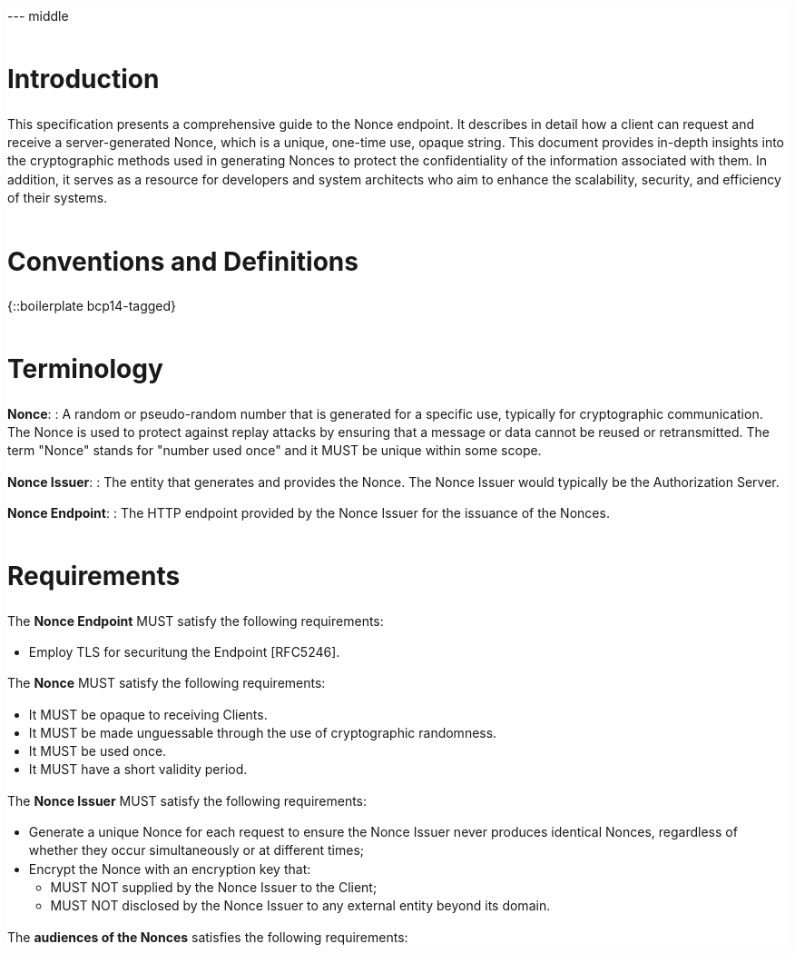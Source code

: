--- middle

# Introduction

This specification presents a comprehensive guide to the Nonce endpoint. It describes in detail how a client can request and receive a server-generated Nonce, which is a unique, one-time use, opaque string. This document provides in-depth insights into the cryptographic methods used in generating Nonces to protect the confidentiality of the information associated with them. In addition, it serves as a resource for developers and system architects who aim to enhance the scalability, security, and efficiency of their systems.

# Conventions and Definitions

{::boilerplate bcp14-tagged}

# Terminology

**Nonce**:
:  A random or pseudo-random number that is generated for a specific use, typically for cryptographic communication. The Nonce is used to protect against replay attacks by ensuring that a message or data cannot be reused or retransmitted. The term "Nonce" stands for "number used once" and it MUST be unique within some scope.

**Nonce Issuer**:
:  The entity that generates and provides the Nonce. The Nonce Issuer would typically be the Authorization Server.

**Nonce Endpoint**:
:  The HTTP endpoint provided by the Nonce Issuer for the issuance of the Nonces.

# Requirements

The **Nonce Endpoint** MUST satisfy the following requirements:

- Employ TLS for securitung the Endpoint [RFC5246].

The **Nonce** MUST satisfy the following requirements:

- It MUST be opaque to receiving Clients.
- It MUST be made unguessable through the use of cryptographic randomness.
- It MUST be used once.
- It MUST have a short validity period.

The **Nonce Issuer** MUST satisfy the following requirements:

- Generate a unique Nonce for each request to ensure the Nonce Issuer never produces identical Nonces, regardless of whether they occur simultaneously or at different times;
- Encrypt the Nonce with an encryption key that:
  - MUST NOT supplied by the Nonce Issuer to the Client;
  - MUST NOT disclosed by the Nonce Issuer to any external entity beyond its domain.

The **audiences of the Nonces** satisfies the following requirements:
